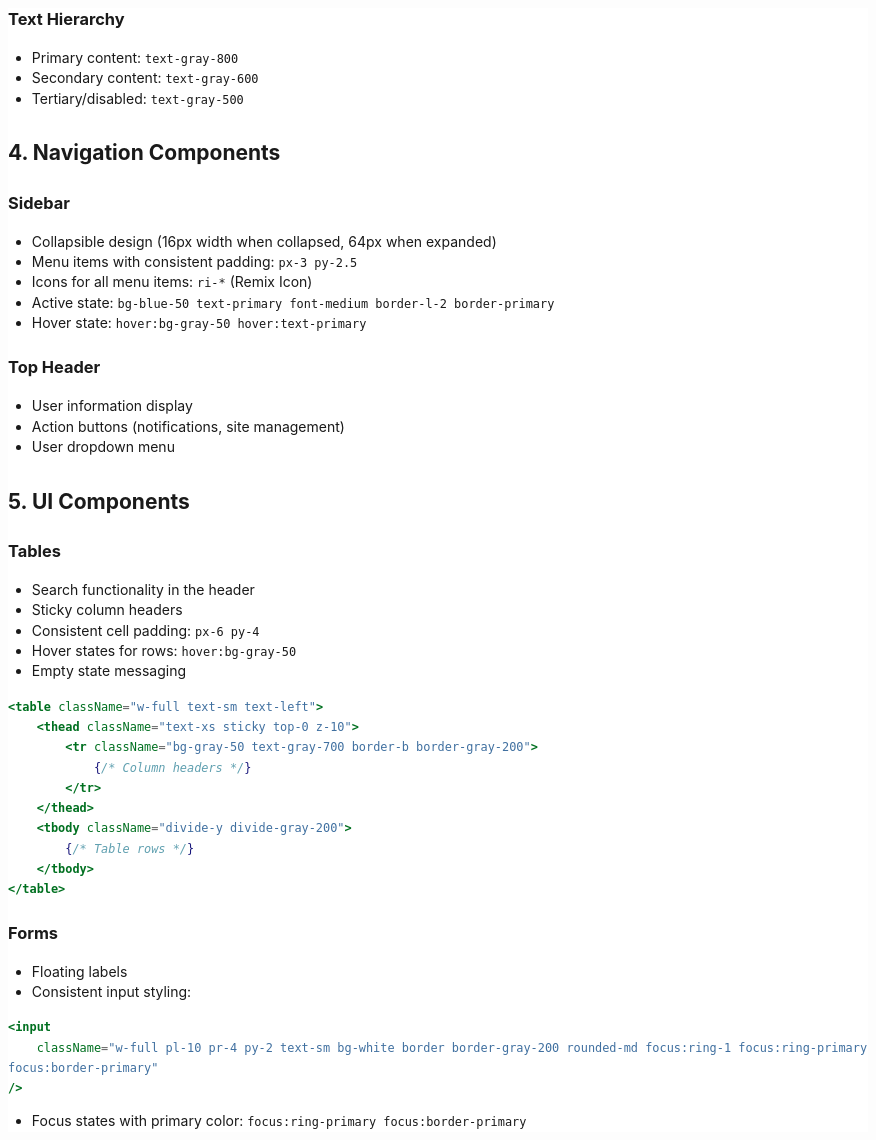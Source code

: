 ### Text Hierarchy
- Primary content: `text-gray-800`
- Secondary content: `text-gray-600`
- Tertiary/disabled: `text-gray-500`

## 4. Navigation Components

### Sidebar
- Collapsible design (16px width when collapsed, 64px when expanded)
- Menu items with consistent padding: `px-3 py-2.5`
- Icons for all menu items: `ri-*` (Remix Icon)
- Active state: `bg-blue-50 text-primary font-medium border-l-2 border-primary`
- Hover state: `hover:bg-gray-50 hover:text-primary`

### Top Header
- User information display
- Action buttons (notifications, site management)
- User dropdown menu

## 5. UI Components

### Tables
- Search functionality in the header
- Sticky column headers
- Consistent cell padding: `px-6 py-4`
- Hover states for rows: `hover:bg-gray-50`
- Empty state messaging

```jsx
<table className="w-full text-sm text-left">
    <thead className="text-xs sticky top-0 z-10">
        <tr className="bg-gray-50 text-gray-700 border-b border-gray-200">
            {/* Column headers */}
        </tr>
    </thead>
    <tbody className="divide-y divide-gray-200">
        {/* Table rows */}
    </tbody>
</table>
```

### Forms
- Floating labels
- Consistent input styling:
```jsx
<input
    className="w-full pl-10 pr-4 py-2 text-sm bg-white border border-gray-200 rounded-md focus:ring-1 focus:ring-primary focus:border-primary"
/>
```
- Focus states with primary color: `focus:ring-primary focus:border-primary`
